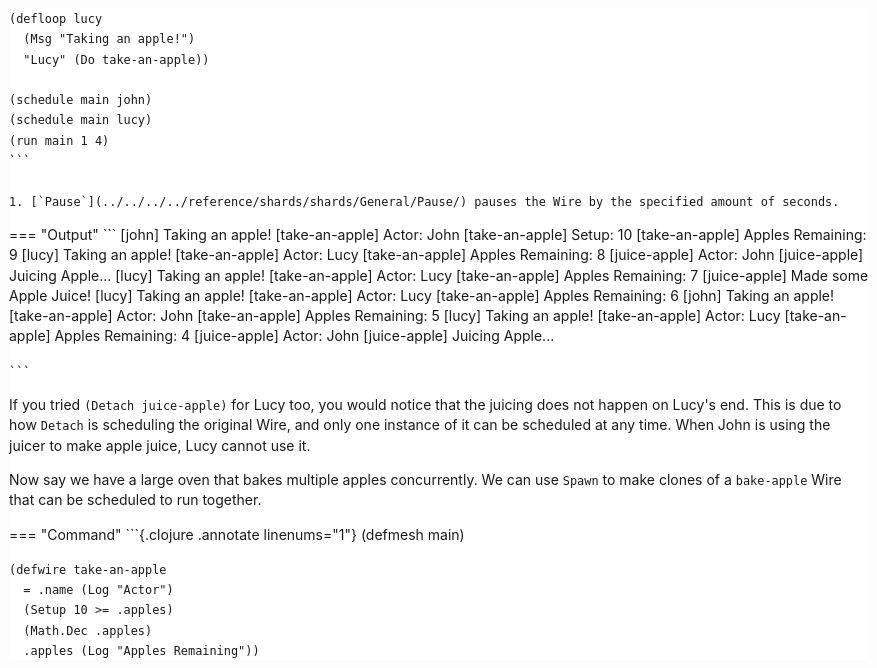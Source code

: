    (defloop lucy
      (Msg "Taking an apple!")
      "Lucy" (Do take-an-apple))

    (schedule main john)
    (schedule main lucy)
    (run main 1 4)
    ```

    1. [`Pause`](../../../../reference/shards/shards/General/Pause/) pauses the Wire by the specified amount of seconds.

=== "Output"
    ```
    [john] Taking an apple!
    [take-an-apple] Actor: John
    [take-an-apple] Setup: 10
    [take-an-apple] Apples Remaining: 9
    [lucy] Taking an apple!
    [take-an-apple] Actor: Lucy
    [take-an-apple] Apples Remaining: 8
    [juice-apple] Actor: John
    [juice-apple] Juicing Apple...
    [lucy] Taking an apple!
    [take-an-apple] Actor: Lucy
    [take-an-apple] Apples Remaining: 7
    [juice-apple] Made some Apple Juice!
    [lucy] Taking an apple!
    [take-an-apple] Actor: Lucy
    [take-an-apple] Apples Remaining: 6
    [john] Taking an apple!
    [take-an-apple] Actor: John
    [take-an-apple] Apples Remaining: 5
    [lucy] Taking an apple!
    [take-an-apple] Actor: Lucy
    [take-an-apple] Apples Remaining: 4
    [juice-apple] Actor: John
    [juice-apple] Juicing Apple...

    ```

If you tried `(Detach juice-apple)` for Lucy too, you would notice that the juicing does not happen on Lucy's end. This is due to how `Detach` is scheduling the original Wire, and only one instance of it can be scheduled at any time. When John is using the juicer to make apple juice, Lucy cannot use it.

Now say we have a large oven that bakes multiple apples concurrently. We can use `Spawn` to make clones of a `bake-apple` Wire that can be scheduled to run together.

=== "Command"
    ```{.clojure .annotate linenums="1"}
    (defmesh main)

    (defwire take-an-apple
      = .name (Log "Actor")
      (Setup 10 >= .apples)
      (Math.Dec .apples)
      .apples (Log "Apples Remaining"))
